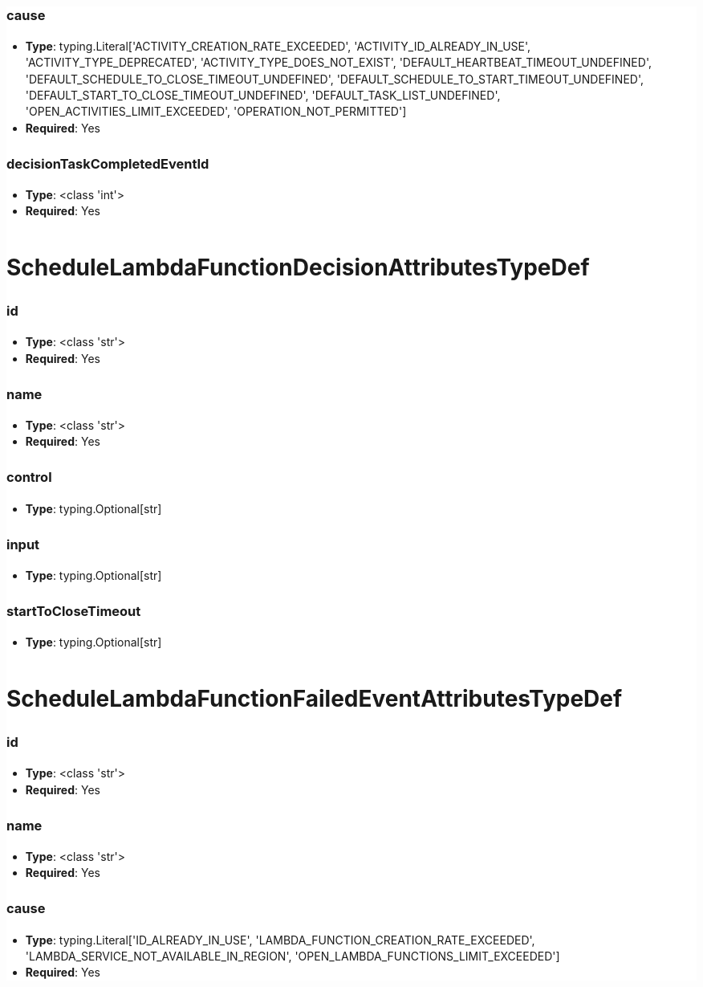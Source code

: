 ### cause
- **Type**: typing.Literal['ACTIVITY_CREATION_RATE_EXCEEDED', 'ACTIVITY_ID_ALREADY_IN_USE', 'ACTIVITY_TYPE_DEPRECATED', 'ACTIVITY_TYPE_DOES_NOT_EXIST', 'DEFAULT_HEARTBEAT_TIMEOUT_UNDEFINED', 'DEFAULT_SCHEDULE_TO_CLOSE_TIMEOUT_UNDEFINED', 'DEFAULT_SCHEDULE_TO_START_TIMEOUT_UNDEFINED', 'DEFAULT_START_TO_CLOSE_TIMEOUT_UNDEFINED', 'DEFAULT_TASK_LIST_UNDEFINED', 'OPEN_ACTIVITIES_LIMIT_EXCEEDED', 'OPERATION_NOT_PERMITTED']
- **Required**: Yes

### decisionTaskCompletedEventId
- **Type**: <class 'int'>
- **Required**: Yes


# ScheduleLambdaFunctionDecisionAttributesTypeDef

### id
- **Type**: <class 'str'>
- **Required**: Yes

### name
- **Type**: <class 'str'>
- **Required**: Yes

### control
- **Type**: typing.Optional[str]

### input
- **Type**: typing.Optional[str]

### startToCloseTimeout
- **Type**: typing.Optional[str]


# ScheduleLambdaFunctionFailedEventAttributesTypeDef

### id
- **Type**: <class 'str'>
- **Required**: Yes

### name
- **Type**: <class 'str'>
- **Required**: Yes

### cause
- **Type**: typing.Literal['ID_ALREADY_IN_USE', 'LAMBDA_FUNCTION_CREATION_RATE_EXCEEDED', 'LAMBDA_SERVICE_NOT_AVAILABLE_IN_REGION', 'OPEN_LAMBDA_FUNCTIONS_LIMIT_EXCEEDED']
- **Required**: Yes
